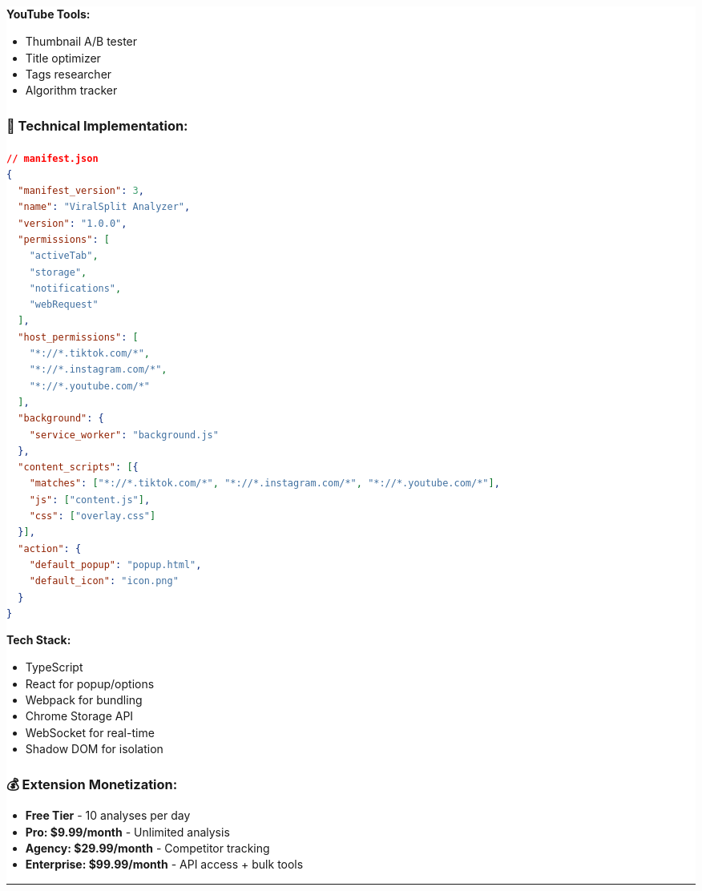 **YouTube Tools:**
- Thumbnail A/B tester
- Title optimizer
- Tags researcher
- Algorithm tracker

### **🔧 Technical Implementation:**

```json
// manifest.json
{
  "manifest_version": 3,
  "name": "ViralSplit Analyzer",
  "version": "1.0.0",
  "permissions": [
    "activeTab",
    "storage",
    "notifications",
    "webRequest"
  ],
  "host_permissions": [
    "*://*.tiktok.com/*",
    "*://*.instagram.com/*",
    "*://*.youtube.com/*"
  ],
  "background": {
    "service_worker": "background.js"
  },
  "content_scripts": [{
    "matches": ["*://*.tiktok.com/*", "*://*.instagram.com/*", "*://*.youtube.com/*"],
    "js": ["content.js"],
    "css": ["overlay.css"]
  }],
  "action": {
    "default_popup": "popup.html",
    "default_icon": "icon.png"
  }
}
```

**Tech Stack:**
- TypeScript
- React for popup/options
- Webpack for bundling
- Chrome Storage API
- WebSocket for real-time
- Shadow DOM for isolation

### **💰 Extension Monetization:**
- **Free Tier** - 10 analyses per day
- **Pro: $9.99/month** - Unlimited analysis
- **Agency: $29.99/month** - Competitor tracking
- **Enterprise: $99.99/month** - API access + bulk tools

---